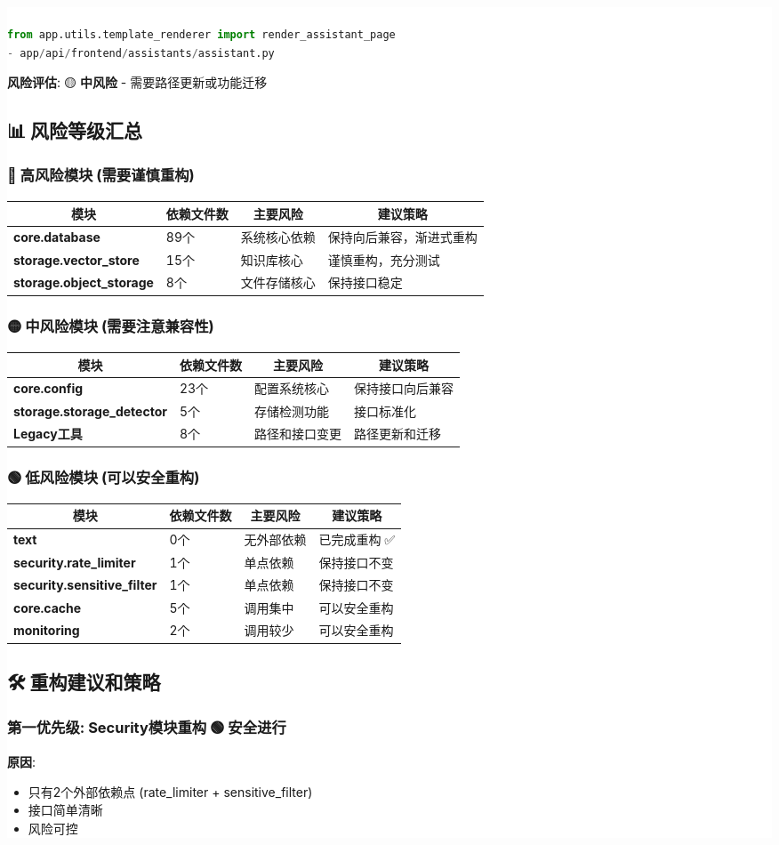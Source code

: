 ```python

from app.utils.template_renderer import render_assistant_page
- app/api/frontend/assistants/assistant.py
```

**风险评估**: 🟡 **中风险** - 需要路径更新或功能迁移

## 📊 风险等级汇总

### 🔴 高风险模块 (需要谨慎重构)

| 模块 | 依赖文件数 | 主要风险 | 建议策略 |
|------|-----------|----------|----------|
| **core.database** | 89个 | 系统核心依赖 | 保持向后兼容，渐进式重构 |
| **storage.vector_store** | 15个 | 知识库核心 | 谨慎重构，充分测试 |
| **storage.object_storage** | 8个 | 文件存储核心 | 保持接口稳定 |

### 🟡 中风险模块 (需要注意兼容性)

| 模块 | 依赖文件数 | 主要风险 | 建议策略 |
|------|-----------|----------|----------|  
| **core.config** | 23个 | 配置系统核心 | 保持接口向后兼容 |
| **storage.storage_detector** | 5个 | 存储检测功能 | 接口标准化 |
| **Legacy工具** | 8个 | 路径和接口变更 | 路径更新和迁移 |

### 🟢 低风险模块 (可以安全重构)

| 模块 | 依赖文件数 | 主要风险 | 建议策略 |
|------|-----------|----------|----------|
| **text** | 0个 | 无外部依赖 | 已完成重构 ✅ |
| **security.rate_limiter** | 1个 | 单点依赖 | 保持接口不变 |
| **security.sensitive_filter** | 1个 | 单点依赖 | 保持接口不变 |
| **core.cache** | 5个 | 调用集中 | 可以安全重构 |
| **monitoring** | 2个 | 调用较少 | 可以安全重构 |

## 🛠️ 重构建议和策略

### 第一优先级: Security模块重构 🟢 **安全进行**

**原因**: 
- 只有2个外部依赖点 (rate_limiter + sensitive_filter)
- 接口简单清晰
- 风险可控

